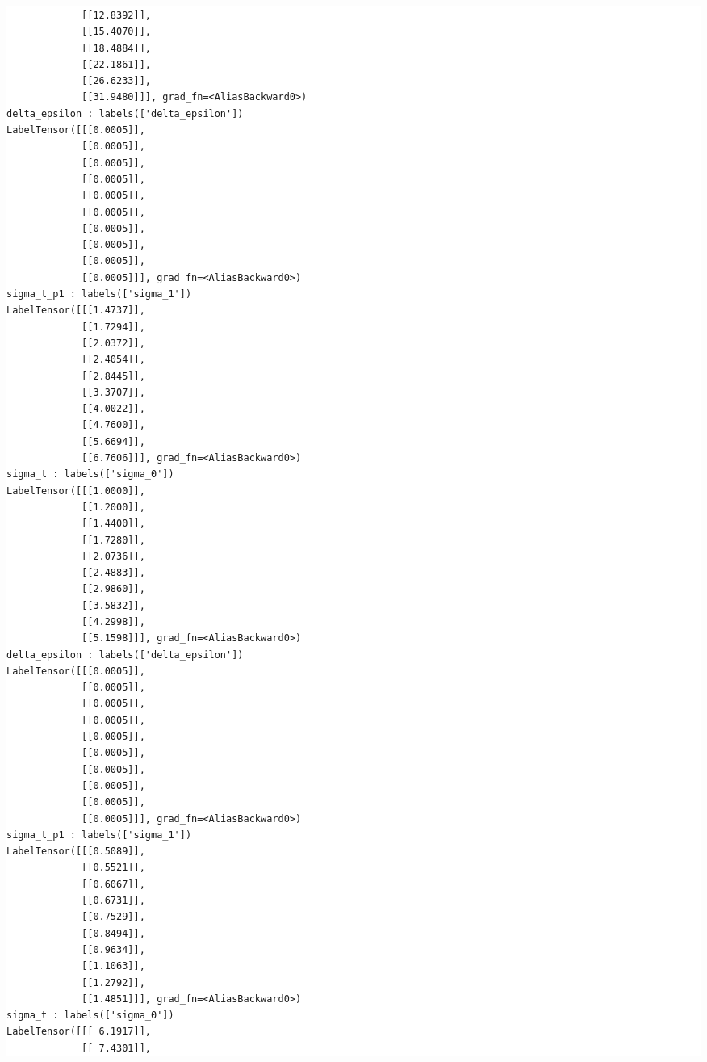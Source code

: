                  [[12.8392]],
                 [[15.4070]],
                 [[18.4884]],
                 [[22.1861]],
                 [[26.6233]],
                 [[31.9480]]], grad_fn=<AliasBackward0>)
    delta_epsilon : labels(['delta_epsilon'])
    LabelTensor([[[0.0005]],
                 [[0.0005]],
                 [[0.0005]],
                 [[0.0005]],
                 [[0.0005]],
                 [[0.0005]],
                 [[0.0005]],
                 [[0.0005]],
                 [[0.0005]],
                 [[0.0005]]], grad_fn=<AliasBackward0>)
    sigma_t_p1 : labels(['sigma_1'])
    LabelTensor([[[1.4737]],
                 [[1.7294]],
                 [[2.0372]],
                 [[2.4054]],
                 [[2.8445]],
                 [[3.3707]],
                 [[4.0022]],
                 [[4.7600]],
                 [[5.6694]],
                 [[6.7606]]], grad_fn=<AliasBackward0>)
    sigma_t : labels(['sigma_0'])
    LabelTensor([[[1.0000]],
                 [[1.2000]],
                 [[1.4400]],
                 [[1.7280]],
                 [[2.0736]],
                 [[2.4883]],
                 [[2.9860]],
                 [[3.5832]],
                 [[4.2998]],
                 [[5.1598]]], grad_fn=<AliasBackward0>)
    delta_epsilon : labels(['delta_epsilon'])
    LabelTensor([[[0.0005]],
                 [[0.0005]],
                 [[0.0005]],
                 [[0.0005]],
                 [[0.0005]],
                 [[0.0005]],
                 [[0.0005]],
                 [[0.0005]],
                 [[0.0005]],
                 [[0.0005]]], grad_fn=<AliasBackward0>)
    sigma_t_p1 : labels(['sigma_1'])
    LabelTensor([[[0.5089]],
                 [[0.5521]],
                 [[0.6067]],
                 [[0.6731]],
                 [[0.7529]],
                 [[0.8494]],
                 [[0.9634]],
                 [[1.1063]],
                 [[1.2792]],
                 [[1.4851]]], grad_fn=<AliasBackward0>)
    sigma_t : labels(['sigma_0'])
    LabelTensor([[[ 6.1917]],
                 [[ 7.4301]],
